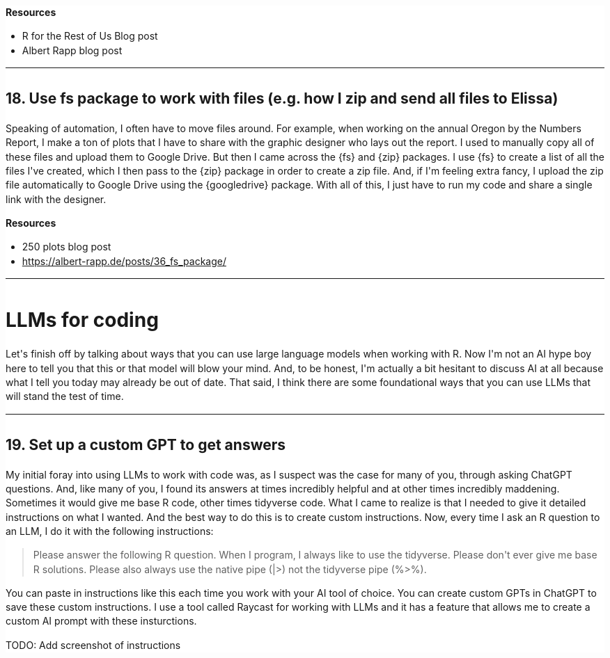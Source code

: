**Resources**
- R for the Rest of Us Blog post
- Albert Rapp blog post

---

## 18. Use fs package to work with files (e.g. how I zip and send all files to Elissa)

Speaking of automation, I often have to move files around. For example, when working on the annual Oregon by the Numbers Report, I make a ton of plots that I have to share with the graphic designer who lays out the report. I used to manually copy all of these files and upload them to Google Drive. But then I came across the {fs} and {zip} packages. I use {fs} to create a list of all the files I've created, which I then pass to the {zip} package in order to create a zip file. And, if I'm feeling extra fancy, I upload the zip file automatically to Google Drive using the {googledrive} package. With all of this, I just have to run my code and share a single link with the designer.

**Resources**
- 250 plots blog post
- https://albert-rapp.de/posts/36_fs_package/

---

# LLMs for coding

Let's finish off by talking about ways that you can use large language models when working with R. Now I'm not an AI hype boy here to tell you that this or that model will blow your mind. And, to be honest, I'm actually a bit hesitant to discuss AI at all because what I tell you today may already be out of date. That said, I think there are some foundational ways that you can use LLMs that will stand the test of time. 


---

## 19. Set up a custom GPT to get answers

My initial foray into using LLMs to work with code was, as I suspect was the case for many of you, through asking ChatGPT questions. And, like many of you, I found its answers at times incredibly helpful and at other times incredibly maddening. Sometimes it would give me base R code, other times tidyverse code. What I came to realize is that I needed to give it detailed instructions on what I wanted. And the best way to do this is to create custom instructions. Now, every time I ask an R question to an LLM, I do it with the following instructions:

> Please answer the following R question. When I program, I always like to use the tidyverse. Please don't ever give me base R solutions. Please also always use the native pipe (|>) not the tidyverse pipe (%>%).

You can paste in instructions like this each time you work with your AI tool of choice. You can create custom GPTs in ChatGPT to save these custom instructions. I use a tool called Raycast for working with LLMs and it has a feature that allows me to create a custom AI prompt with these insturctions.

TODO: Add screenshot of instructions

